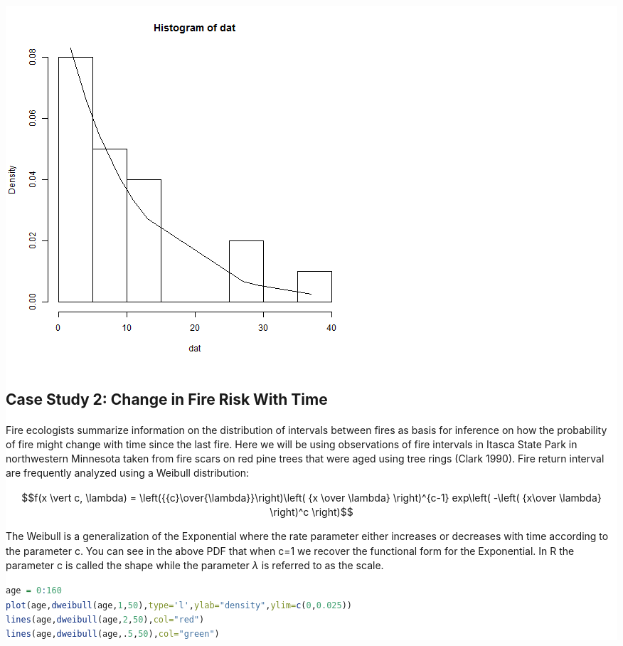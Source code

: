 ![plot of chunk unnamed-chunk-3](figure/unnamed-chunk-3.png) 

## Case Study 2: Change in Fire Risk With Time

Fire ecologists summarize information on the distribution of intervals between fires as basis for inference on how the probability of fire might change with time since the last fire.  Here we will be using observations of fire intervals in Itasca State Park in northwestern Minnesota taken from fire scars on red pine trees that were aged using tree rings (Clark 1990).  Fire return interval are frequently analyzed using a Weibull distribution:

$$f(x \vert c, \lambda) = \left({{c}\over{\lambda}}\right)\left( {x \over \lambda} \right)^{c-1} exp\left( -\left( {x\over \lambda} \right)^c \right)$$

The Weibull is a generalization of the Exponential where the rate parameter either increases or decreases with time according to the parameter c.  You can see in the above PDF that when c=1 we recover the functional form for the Exponential.  In R the parameter c is called the shape while the parameter $\lambda$ is referred to as the scale.


```r
age = 0:160
plot(age,dweibull(age,1,50),type='l',ylab="density",ylim=c(0,0.025)) 
lines(age,dweibull(age,2,50),col="red") 
lines(age,dweibull(age,.5,50),col="green") 
```
